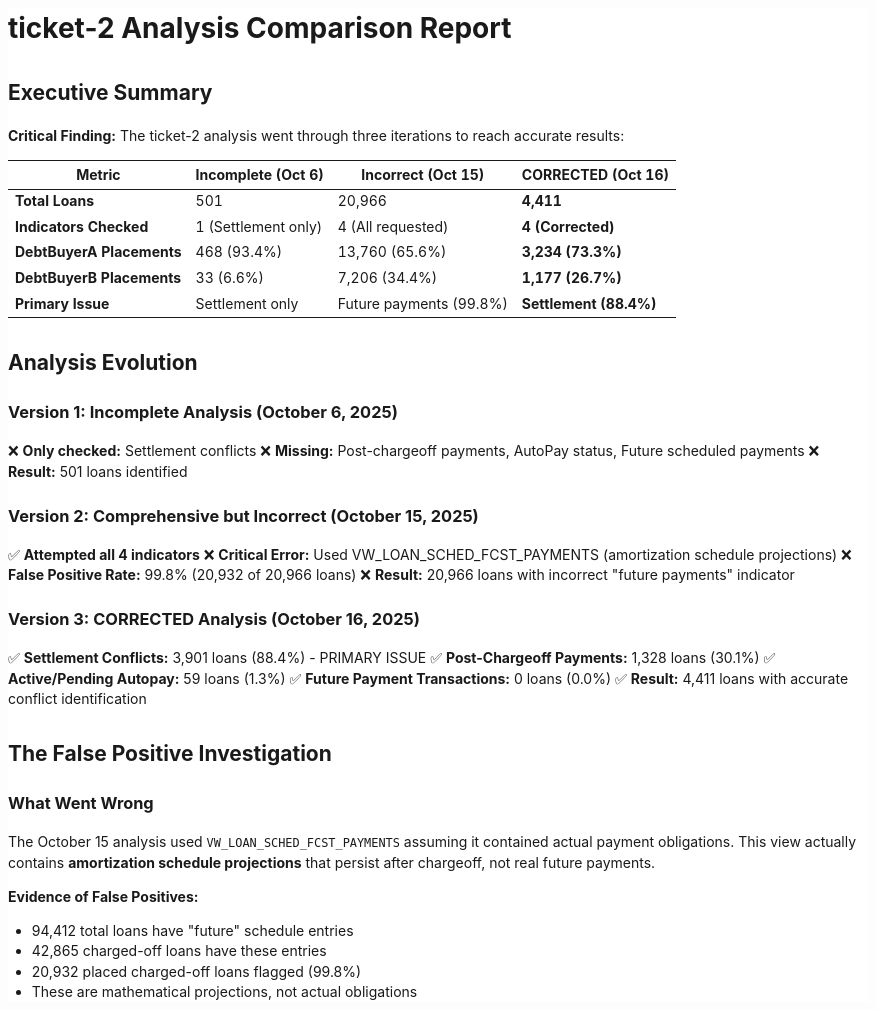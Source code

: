 # ticket-2 Analysis Comparison Report

## Executive Summary

**Critical Finding:** The ticket-2 analysis went through three iterations to reach accurate results:

| Metric | Incomplete (Oct 6) | Incorrect (Oct 15) | **CORRECTED (Oct 16)** |
|--------|-------------------|-------------------|----------------------|
| **Total Loans** | 501 | 20,966 | **4,411** |
| **Indicators Checked** | 1 (Settlement only) | 4 (All requested) | **4 (Corrected)** |
| **DebtBuyerA Placements** | 468 (93.4%) | 13,760 (65.6%) | **3,234 (73.3%)** |
| **DebtBuyerB Placements** | 33 (6.6%) | 7,206 (34.4%) | **1,177 (26.7%)** |
| **Primary Issue** | Settlement only | Future payments (99.8%) | **Settlement (88.4%)** |

## Analysis Evolution

### Version 1: Incomplete Analysis (October 6, 2025)
❌ **Only checked:** Settlement conflicts
❌ **Missing:** Post-chargeoff payments, AutoPay status, Future scheduled payments
❌ **Result:** 501 loans identified

### Version 2: Comprehensive but Incorrect (October 15, 2025)
✅ **Attempted all 4 indicators**
❌ **Critical Error:** Used VW_LOAN_SCHED_FCST_PAYMENTS (amortization schedule projections)
❌ **False Positive Rate:** 99.8% (20,932 of 20,966 loans)
❌ **Result:** 20,966 loans with incorrect "future payments" indicator

### Version 3: CORRECTED Analysis (October 16, 2025)
✅ **Settlement Conflicts:** 3,901 loans (88.4%) - PRIMARY ISSUE
✅ **Post-Chargeoff Payments:** 1,328 loans (30.1%)
✅ **Active/Pending Autopay:** 59 loans (1.3%)
✅ **Future Payment Transactions:** 0 loans (0.0%)
✅ **Result:** 4,411 loans with accurate conflict identification

## The False Positive Investigation

### What Went Wrong
The October 15 analysis used `VW_LOAN_SCHED_FCST_PAYMENTS` assuming it contained actual payment obligations. This view actually contains **amortization schedule projections** that persist after chargeoff, not real future payments.

**Evidence of False Positives:**
- 94,412 total loans have "future" schedule entries
- 42,865 charged-off loans have these entries
- 20,932 placed charged-off loans flagged (99.8%)
- These are mathematical projections, not actual obligations

